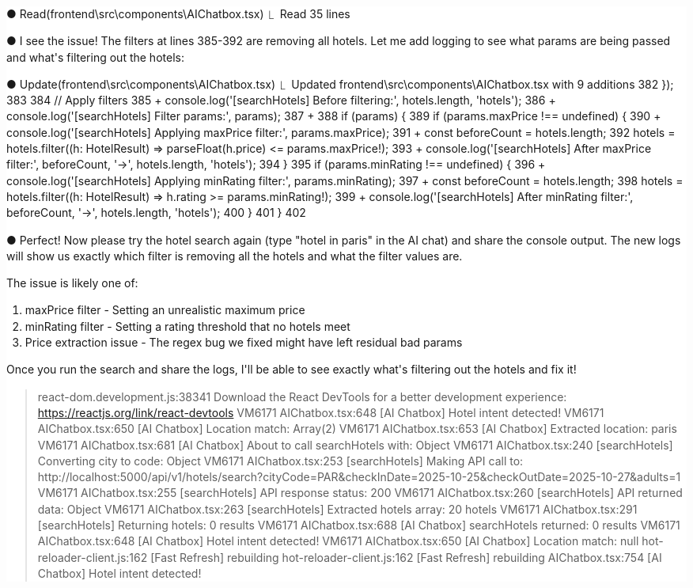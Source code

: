 ● Read(frontend\src\components\AIChatbox.tsx)
  ⎿  Read 35 lines

● I see the issue! The filters at lines 385-392 are removing all hotels. Let me add logging to see what params are being passed and what's filtering out the hotels:

● Update(frontend\src\components\AIChatbox.tsx)
  ⎿  Updated frontend\src\components\AIChatbox.tsx with 9 additions
       382          });
       383
       384          // Apply filters
       385 +        console.log('[searchHotels] Before filtering:', hotels.length, 'hotels');
       386 +        console.log('[searchHotels] Filter params:', params);
       387 +
       388          if (params) {
       389            if (params.maxPrice !== undefined) {
       390 +            console.log('[searchHotels] Applying maxPrice filter:', params.maxPrice);
       391 +            const beforeCount = hotels.length;
       392              hotels = hotels.filter((h: HotelResult) => parseFloat(h.price) <= params.maxPrice!);
       393 +            console.log('[searchHotels] After maxPrice filter:', beforeCount, '→', hotels.length, 'hotels');
       394            }
       395            if (params.minRating !== undefined) {
       396 +            console.log('[searchHotels] Applying minRating filter:', params.minRating);
       397 +            const beforeCount = hotels.length;
       398              hotels = hotels.filter((h: HotelResult) => h.rating >= params.minRating!);
       399 +            console.log('[searchHotels] After minRating filter:', beforeCount, '→', hotels.length, 'hotels');
       400            }
       401          }
       402

● Perfect! Now please try the hotel search again (type "hotel in paris" in the AI chat) and share the console output. The new logs will show us exactly which filter is removing all the hotels and what the
  filter values are.

  The issue is likely one of:
  1. maxPrice filter - Setting an unrealistic maximum price
  2. minRating filter - Setting a rating threshold that no hotels meet
  3. Price extraction issue - The regex bug we fixed might have left residual bad params

  Once you run the search and share the logs, I'll be able to see exactly what's filtering out the hotels and fix it!

> react-dom.development.js:38341 Download the React DevTools for a better development experience: https://reactjs.org/link/react-devtools
VM6171 AIChatbox.tsx:648 [AI Chatbox] Hotel intent detected!
VM6171 AIChatbox.tsx:650 [AI Chatbox] Location match: Array(2)
VM6171 AIChatbox.tsx:653 [AI Chatbox] Extracted location: paris
VM6171 AIChatbox.tsx:681 [AI Chatbox] About to call searchHotels with: Object
VM6171 AIChatbox.tsx:240 [searchHotels] Converting city to code: Object
VM6171 AIChatbox.tsx:253 [searchHotels] Making API call to: http://localhost:5000/api/v1/hotels/search?cityCode=PAR&checkInDate=2025-10-25&checkOutDate=2025-10-27&adults=1
VM6171 AIChatbox.tsx:255 [searchHotels] API response status: 200
VM6171 AIChatbox.tsx:260 [searchHotels] API returned data: Object
VM6171 AIChatbox.tsx:263 [searchHotels] Extracted hotels array: 20 hotels
VM6171 AIChatbox.tsx:291 [searchHotels] Returning hotels: 0 results
VM6171 AIChatbox.tsx:688 [AI Chatbox] searchHotels returned: 0 results
VM6171 AIChatbox.tsx:648 [AI Chatbox] Hotel intent detected!
VM6171 AIChatbox.tsx:650 [AI Chatbox] Location match: null
hot-reloader-client.js:162 [Fast Refresh] rebuilding
hot-reloader-client.js:162 [Fast Refresh] rebuilding
AIChatbox.tsx:754 [AI Chatbox] Hotel intent detected!
